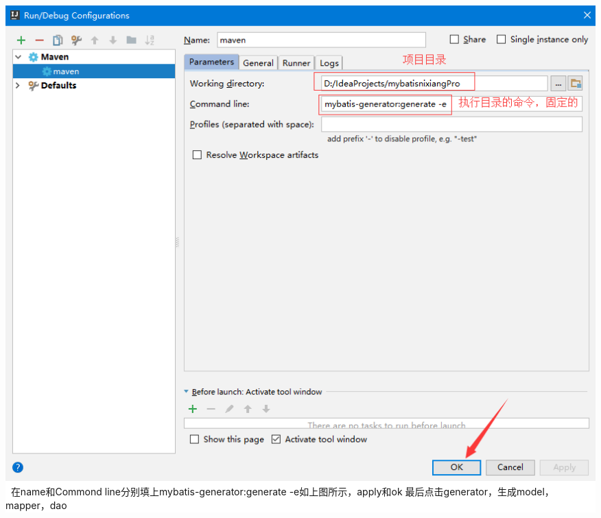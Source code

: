 ![11](/images/integrationProject/11.png)
 
在name和Commond line分别填上mybatis-generator:generate -e如上图所示，apply和ok
最后点击generator，生成model，mapper，dao